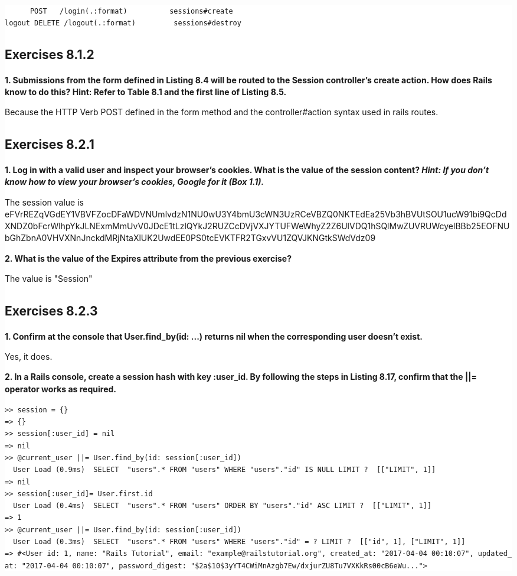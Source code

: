 ```
      POST   /login(.:format)          sessions#create
logout DELETE /logout(.:format)         sessions#destroy
```

<h2>Exercises 8.1.2</h2>

<b>1. Submissions from the form defined in Listing 8.4 will be routed to the Session controller’s create action. How does Rails know to do this? Hint: Refer to Table 8.1 and the first line of Listing 8.5.</b>

Because the HTTP Verb POST defined in the form method and the controller#action syntax used in rails routes.

<h2>Exercises 8.2.1</h2>

<b>1. Log in with a valid user and inspect your browser’s cookies. What is the value of the session content? <i>Hint: If you don’t know how to view your browser’s cookies, Google for it (Box 1.1).</i></b>

The session value is eFVrREZqVGdEY1VBVFZocDFaWDVNUmlvdzN1NU0wU3Y4bmU3cWN3UzRCeVBZQ0NKTEdEa25Vb3hBVUtSOU1ucW91bi9QcDdXNDZ0bFcrWlhpYkJLNExmMmUvV0JDcE1tLzlQYkJ2RUZCcDVjVXJYTUFWeWhyZ2Z6UlVDQ1hSQlMwZUVRUWcyelBBb25EOFNUbGhZbnA0VHVXNnJnckdMRjNtaXlUK2UwdEE0PS0tcEVKTFR2TGxvVU1ZQVJKNGtkSWdVdz09

<b>2. What is the value of the Expires attribute from the previous exercise?</b>

The value is "Session"

<h2>Exercises 8.2.3</h2>

<b>1. Confirm at the console that User.find_by(id: ...) returns nil when the corresponding user doesn’t exist.</b>

Yes, it does.

<b>2. In a Rails console, create a session hash with key :user_id. By following the steps in Listing 8.17, confirm that the ||= operator works as required.</b>

```
>> session = {}
=> {}
>> session[:user_id] = nil
=> nil
>> @current_user ||= User.find_by(id: session[:user_id])
  User Load (0.9ms)  SELECT  "users".* FROM "users" WHERE "users"."id" IS NULL LIMIT ?  [["LIMIT", 1]]
=> nil
>> session[:user_id]= User.first.id
  User Load (0.4ms)  SELECT  "users".* FROM "users" ORDER BY "users"."id" ASC LIMIT ?  [["LIMIT", 1]]
=> 1
>> @current_user ||= User.find_by(id: session[:user_id])
  User Load (0.3ms)  SELECT  "users".* FROM "users" WHERE "users"."id" = ? LIMIT ?  [["id", 1], ["LIMIT", 1]]
=> #<User id: 1, name: "Rails Tutorial", email: "example@railstutorial.org", created_at: "2017-04-04 00:10:07", updated_at: "2017-04-04 00:10:07", password_digest: "$2a$10$3yYT4CWiMnAzgb7Ew/dxjurZU8Tu7VXKkRs00cB6eWu...">
```
